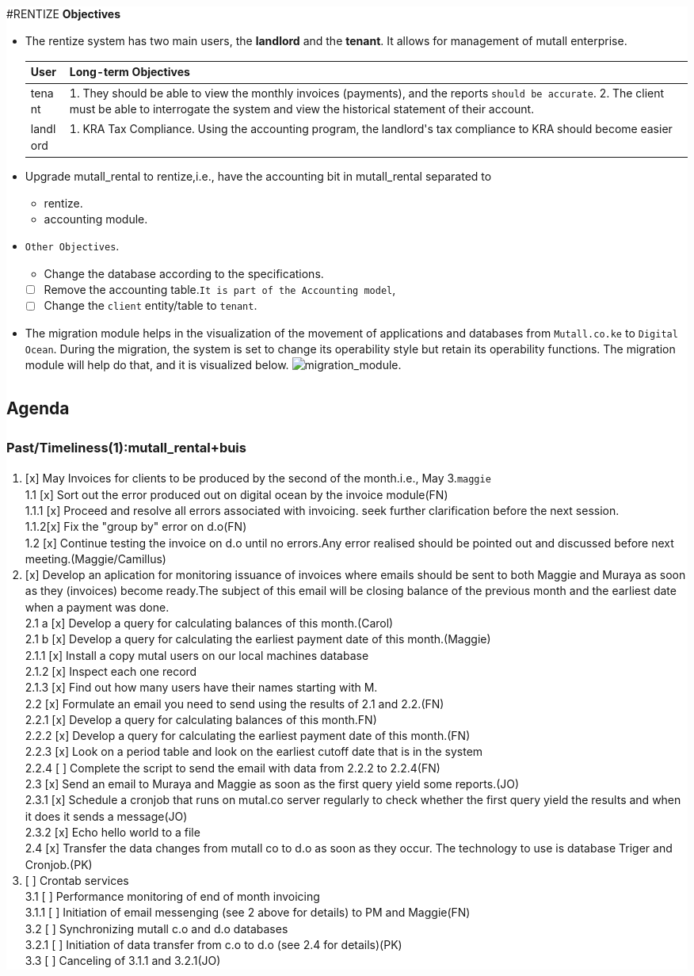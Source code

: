 #RENTIZE
**Objectives**

- The rentize system has two main users, the **landlord** and the **tenant**. It allows for management of
    mutall enterprise.

    | User     | Long-term Objectives                                                           |
    | -------- | -------------------------------------------------------------------------------------------------------------------------------------------------------------------------------------------------------------- |
    | tenant   | 1. They should be able to view the monthly invoices (payments), and the reports `should be accurate`. 2. The client must be able to interrogate the system and view the historical statement of their account. |
    | landlord | 1. KRA Tax Compliance. Using the accounting program, the landlord's tax compliance to KRA should become easier                                                                                                 |

- Upgrade mutall_rental to rentize,i.e., have the accounting bit in mutall_rental separated to
  - rentize.
  - accounting module.
- `Other Objectives`.  
  - Change the database according to the specifications.
  - [ ] Remove the accounting table.`It is part of the Accounting model`,
  - [ ] Change the `client` entity/table to `tenant`.

- The migration module helps in the visualization of the movement of applications and databases from `Mutall.co.ke` to `Digital Ocean`.
  During the migration, the system is set to change its operability style but retain its operability functions.
  The migration module will help do that, and it is visualized below.
  ![migration_module](agendas.svg).

## Agenda

### Past/Timeliness(1):mutall_rental+buis

1. [x] May Invoices for clients to be produced by the second of the month.i.e., May 3.`maggie`  
     1.1 [x] Sort out the error produced out on digital ocean by  the invoice module(FN)  
      1.1.1 [x] Proceed and resolve all errors associated with invoicing. seek further clarification before the next session.  
       1.1.2[x] Fix the "group by" error on d.o(FN)  
  1.2 [x] Continue testing the invoice on d.o until no errors.Any error realised should be pointed out and discussed before next meeting.(Maggie/Camillus)
2. [x] Develop an aplication for monitoring issuance of invoices where emails should be sent to both Maggie and Muraya as soon as they (invoices) become ready.The subject of this email will be closing balance of the previous month and the earliest date when a payment was done.  
  2.1 a [x] Develop a query for calculating balances of this month.(Carol)  
  2.1 b [x] Develop a query for calculating the earliest payment date of this month.(Maggie)  
    2.1.1 [x] Install a copy mutal users on our local machines database  
    2.1.2 [x] Inspect each one record  
    2.1.3 [x] Find out how many users have their names starting with M.  
  2.2 [x] Formulate an email you need  to send using the results of 2.1 and 2.2.(FN)  
    2.2.1 [x] Develop a query for calculating balances of this month.FN)  
    2.2.2 [x] Develop a query for calculating the earliest payment date of this month.(FN)  
    2.2.3 [x] Look on a period table and look on the earliest cutoff date that is in the system  
    2.2.4 [ ] Complete the script to send the email with data from 2.2.2 to 2.2.4(FN)  
  2.3 [x] Send an email to Muraya and Maggie as soon as the first query yield some reports.(JO)  
      2.3.1 [x] Schedule a cronjob that runs on mutal.co server regularly to check whether the first query yield the results and when it does it sends a message(JO)  
      2.3.2 [x] Echo hello world to a file  
  2.4 [x] Transfer the data changes from mutall co to d.o as soon as they occur.
  The technology to use is database Triger and Cronjob.(PK)  
3. [ ] Crontab services  
    3.1 [ ] Performance monitoring of end of month invoicing  
        3.1.1 [ ] Initiation of email messenging (see 2 above for details) to PM and Maggie(FN)  
    3.2 [ ] Synchronizing mutall c.o and d.o databases  
        3.2.1 [ ] Initiation of data transfer from c.o to d.o (see 2.4 for details)(PK)  
    3.3 [ ] Canceling of 3.1.1 and 3.2.1(JO)